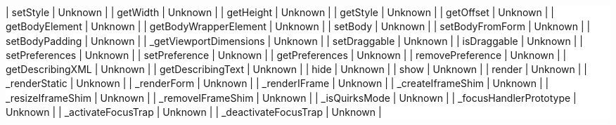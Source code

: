 | setStyle                  | Unknown                        |
| getWidth                  | Unknown                        |
| getHeight                 | Unknown                        |
| getStyle                  | Unknown                        |
| getOffset                 | Unknown                        |
| getBodyElement            | Unknown                        |
| getBodyWrapperElement     | Unknown                        |
| setBody                   | Unknown                        |
| setBodyFromForm           | Unknown                        |
| setBodyPadding            | Unknown                        |
| \_getViewportDimensions   | Unknown                        |
| setDraggable              | Unknown                        |
| isDraggable               | Unknown                        |
| setPreferences            | Unknown                        |
| setPreference             | Unknown                        |
| getPreferences            | Unknown                        |
| removePreference          | Unknown                        |
| getDescribingXML          | Unknown                        |
| getDescribingText         | Unknown                        |
| hide                      | Unknown                        |
| show                      | Unknown                        |
| render                    | Unknown                        |
| \_renderStatic            | Unknown                        |
| \_renderForm              | Unknown                        |
| \_renderIFrame            | Unknown                        |
| \_createIframeShim        | Unknown                        |
| \_resizeIframeShim        | Unknown                        |
| \_removeIFrameShim        | Unknown                        |
| \_isQuirksMode            | Unknown                        |
| \_focusHandlerPrototype   | Unknown                        |
| \_activateFocusTrap       | Unknown                        |
| \_deactivateFocusTrap     | Unknown                        |
